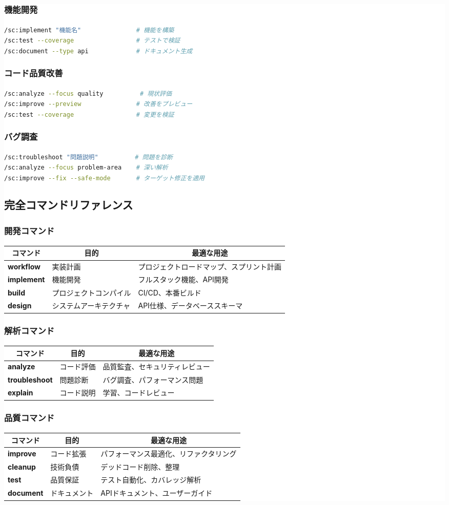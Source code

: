 ### 機能開発

```bash
/sc:implement "機能名"               # 機能を構築
/sc:test --coverage                 # テストで検証
/sc:document --type api             # ドキュメント生成
```

### コード品質改善

```bash
/sc:analyze --focus quality          # 現状評価
/sc:improve --preview               # 改善をプレビュー
/sc:test --coverage                 # 変更を検証
```

### バグ調査

```bash
/sc:troubleshoot "問題説明"          # 問題を診断
/sc:analyze --focus problem-area    # 深い解析
/sc:improve --fix --safe-mode       # ターゲット修正を適用
```

## 完全コマンドリファレンス

### 開発コマンド

| コマンド | 目的 | 最適な用途 |
|---------|---------|----------|
| **workflow** | 実装計画 | プロジェクトロードマップ、スプリント計画 |
| **implement** | 機能開発 | フルスタック機能、API開発 |
| **build** | プロジェクトコンパイル | CI/CD、本番ビルド |
| **design** | システムアーキテクチャ | API仕様、データベーススキーマ |

### 解析コマンド

| コマンド | 目的 | 最適な用途 |
|---------|---------|----------|
| **analyze** | コード評価 | 品質監査、セキュリティレビュー |
| **troubleshoot** | 問題診断 | バグ調査、パフォーマンス問題 |
| **explain** | コード説明 | 学習、コードレビュー |

### 品質コマンド

| コマンド | 目的 | 最適な用途 |
|---------|---------|----------|
| **improve** | コード拡張 | パフォーマンス最適化、リファクタリング |
| **cleanup** | 技術負債 | デッドコード削除、整理 |
| **test** | 品質保証 | テスト自動化、カバレッジ解析 |
| **document** | ドキュメント | APIドキュメント、ユーザーガイド |

